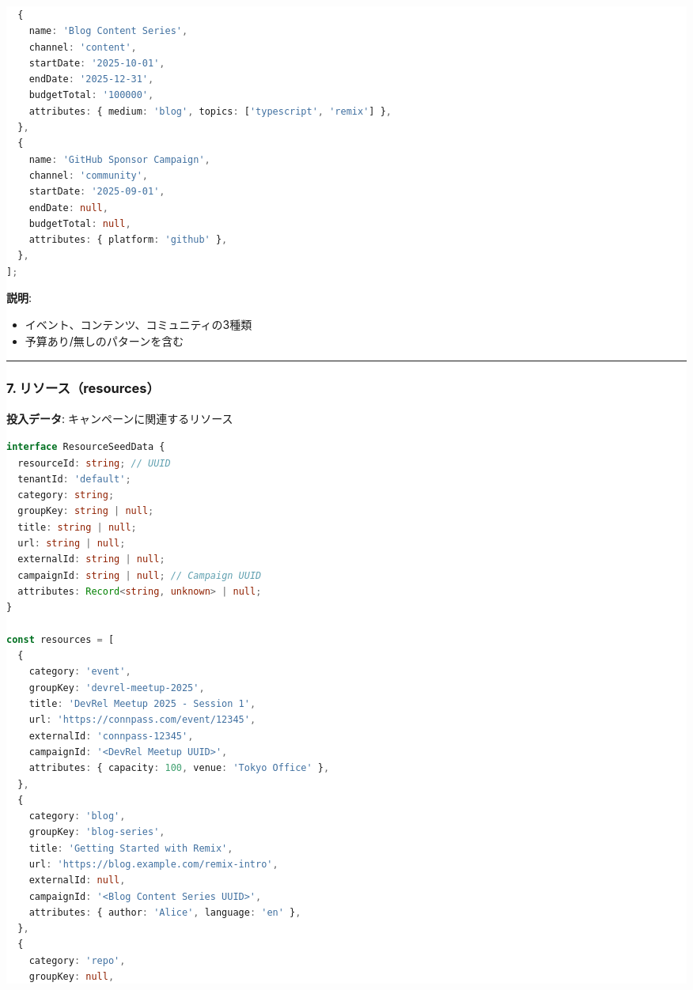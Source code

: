 ```typescript
  {
    name: 'Blog Content Series',
    channel: 'content',
    startDate: '2025-10-01',
    endDate: '2025-12-31',
    budgetTotal: '100000',
    attributes: { medium: 'blog', topics: ['typescript', 'remix'] },
  },
  {
    name: 'GitHub Sponsor Campaign',
    channel: 'community',
    startDate: '2025-09-01',
    endDate: null,
    budgetTotal: null,
    attributes: { platform: 'github' },
  },
];
```

**説明**:
- イベント、コンテンツ、コミュニティの3種類
- 予算あり/無しのパターンを含む

---

### 7. リソース（resources）

**投入データ**: キャンペーンに関連するリソース

```typescript
interface ResourceSeedData {
  resourceId: string; // UUID
  tenantId: 'default';
  category: string;
  groupKey: string | null;
  title: string | null;
  url: string | null;
  externalId: string | null;
  campaignId: string | null; // Campaign UUID
  attributes: Record<string, unknown> | null;
}

const resources = [
  {
    category: 'event',
    groupKey: 'devrel-meetup-2025',
    title: 'DevRel Meetup 2025 - Session 1',
    url: 'https://connpass.com/event/12345',
    externalId: 'connpass-12345',
    campaignId: '<DevRel Meetup UUID>',
    attributes: { capacity: 100, venue: 'Tokyo Office' },
  },
  {
    category: 'blog',
    groupKey: 'blog-series',
    title: 'Getting Started with Remix',
    url: 'https://blog.example.com/remix-intro',
    externalId: null,
    campaignId: '<Blog Content Series UUID>',
    attributes: { author: 'Alice', language: 'en' },
  },
  {
    category: 'repo',
    groupKey: null,
```